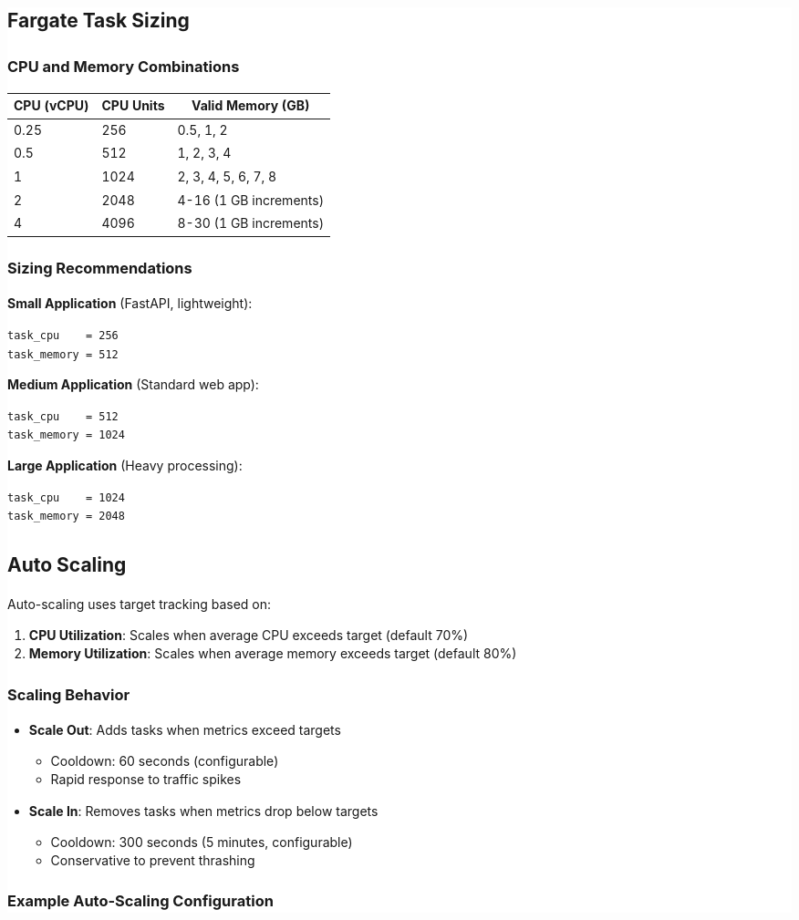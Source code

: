## Fargate Task Sizing

### CPU and Memory Combinations

| CPU (vCPU) | CPU Units | Valid Memory (GB) |
|------------|-----------|-------------------|
| 0.25 | 256 | 0.5, 1, 2 |
| 0.5 | 512 | 1, 2, 3, 4 |
| 1 | 1024 | 2, 3, 4, 5, 6, 7, 8 |
| 2 | 2048 | 4-16 (1 GB increments) |
| 4 | 4096 | 8-30 (1 GB increments) |

### Sizing Recommendations

**Small Application** (FastAPI, lightweight):
```hcl
task_cpu    = 256
task_memory = 512
```

**Medium Application** (Standard web app):
```hcl
task_cpu    = 512
task_memory = 1024
```

**Large Application** (Heavy processing):
```hcl
task_cpu    = 1024
task_memory = 2048
```

## Auto Scaling

Auto-scaling uses target tracking based on:

1. **CPU Utilization**: Scales when average CPU exceeds target (default 70%)
2. **Memory Utilization**: Scales when average memory exceeds target (default 80%)

### Scaling Behavior

- **Scale Out**: Adds tasks when metrics exceed targets
  - Cooldown: 60 seconds (configurable)
  - Rapid response to traffic spikes

- **Scale In**: Removes tasks when metrics drop below targets
  - Cooldown: 300 seconds (5 minutes, configurable)
  - Conservative to prevent thrashing

### Example Auto-Scaling Configuration
